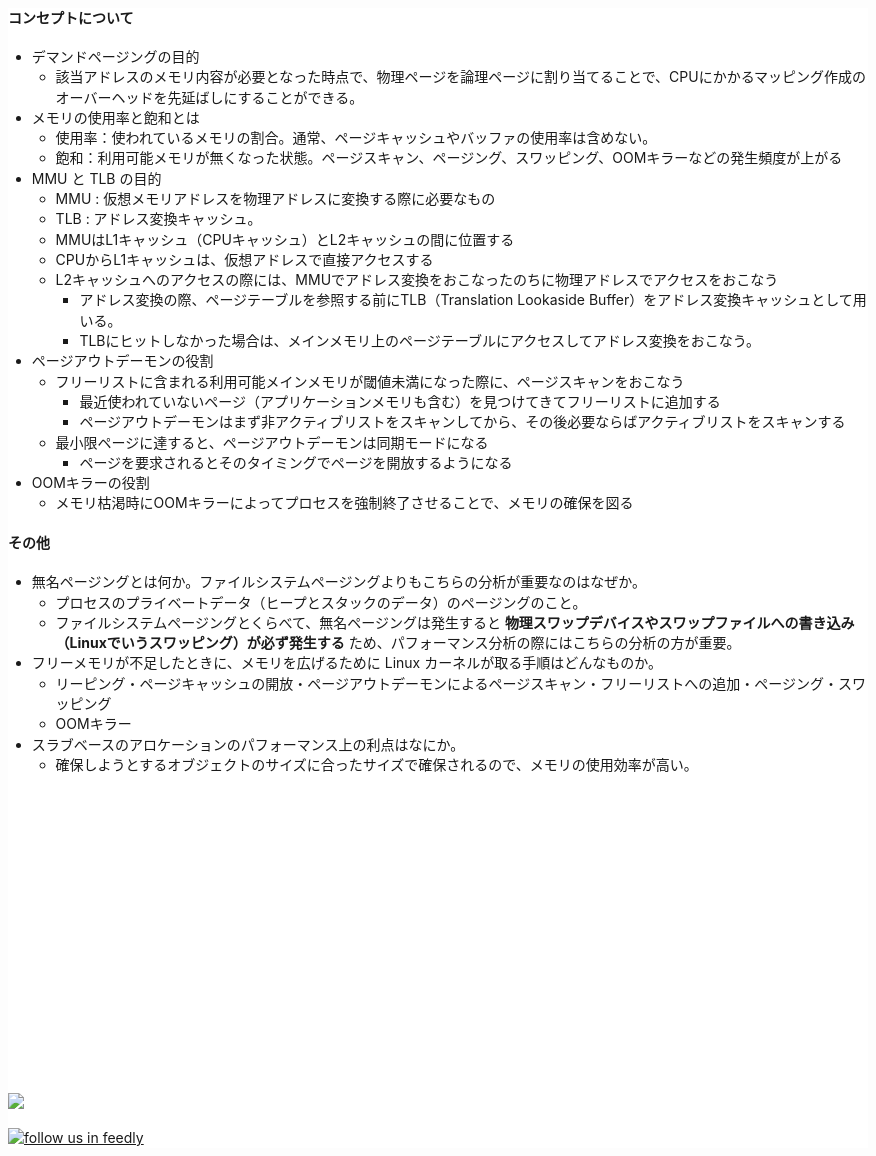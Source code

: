 #### コンセプトについて
- デマンドページングの目的
    - 該当アドレスのメモリ内容が必要となった時点で、物理ページを論理ページに割り当てることで、CPUにかかるマッピング作成のオーバーヘッドを先延ばしにすることができる。
- メモリの使用率と飽和とは
    - 使用率：使われているメモリの割合。通常、ページキャッシュやバッファの使用率は含めない。
    - 飽和：利用可能メモリが無くなった状態。ページスキャン、ページング、スワッピング、OOMキラーなどの発生頻度が上がる
- MMU と TLB の目的
    - MMU : 仮想メモリアドレスを物理アドレスに変換する際に必要なもの
    - TLB : アドレス変換キャッシュ。
    - MMUはL1キャッシュ（CPUキャッシュ）とL2キャッシュの間に位置する
    - CPUからL1キャッシュは、仮想アドレスで直接アクセスする
    - L2キャッシュへのアクセスの際には、MMUでアドレス変換をおこなったのちに物理アドレスでアクセスをおこなう
        - アドレス変換の際、ページテーブルを参照する前にTLB（Translation Lookaside Buffer）をアドレス変換キャッシュとして用いる。
        - TLBにヒットしなかった場合は、メインメモリ上のページテーブルにアクセスしてアドレス変換をおこなう。
- ページアウトデーモンの役割
    - フリーリストに含まれる利用可能メインメモリが閾値未満になった際に、ページスキャンをおこなう
        - 最近使われていないページ（アプリケーションメモリも含む）を見つけてきてフリーリストに追加する
        - ページアウトデーモンはまず非アクティブリストをスキャンしてから、その後必要ならばアクティブリストをスキャンする
    - 最小限ページに達すると、ページアウトデーモンは同期モードになる
        - ページを要求されるとそのタイミングでページを開放するようになる
- OOMキラーの役割
    - メモリ枯渇時にOOMキラーによってプロセスを強制終了させることで、メモリの確保を図る

#### その他
- 無名ページングとは何か。ファイルシステムページングよりもこちらの分析が重要なのはなぜか。
    - プロセスのプライベートデータ（ヒープとスタックのデータ）のページングのこと。
    - ファイルシステムページングとくらべて、無名ページングは発生すると **物理スワップデバイスやスワップファイルへの書き込み（Linuxでいうスワッピング）が必ず発生する** ため、パフォーマンス分析の際にはこちらの分析の方が重要。
- フリーメモリが不足したときに、メモリを広げるために Linux カーネルが取る手順はどんなものか。
    - リーピング・ページキャッシュの開放・ページアウトデーモンによるページスキャン・フリーリストへの追加・ページング・スワッピング
    - OOMキラー
- スラブベースのアロケーションのパフォーマンス上の利点はなにか。
    - 確保しようとするオブジェクトのサイズに合ったサイズで確保されるので、メモリの使用効率が高い。


<div>
<br>
<script async src="//pagead2.googlesyndication.com/pagead/js/adsbygoogle.js"></script>

<ins class="adsbygoogle"
     style="display:inline-block;width:300px;height:250px"
     data-ad-client="ca-pub-3463034538369189"
     data-ad-slot="5274552934"></ins>
<script>
(adsbygoogle = window.adsbygoogle || []).push({});
</script>

<a href="http://bit.ly/pixe-la" target='blank' rel="nofollow"><img src="https://cdn-ak.f.st-hatena.com/images/fotolife/a/a-know/20181026/20181026091953.png"></a>
<br>
</div>

<div>
<a href='http://cloud.feedly.com/#subscription%2Ffeed%2Fhttp%3A%2F%2Fblog.a-know.me%2Ffeed'  target='blank'><img id='feedlyFollow' src='//s3.feedly.com/img/follows/feedly-follow-rectangle-volume-small_2x.png' alt='follow us in feedly' width='65' height='20'></a>
